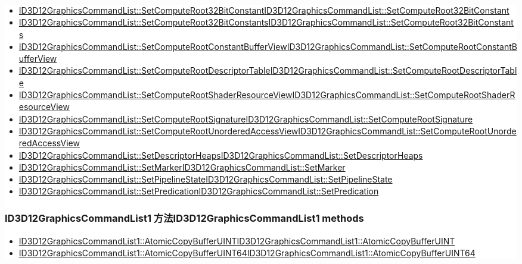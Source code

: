 * [<span data-ttu-id="c55ba-234">ID3D12GraphicsCommandList::SetComputeRoot32BitConstant</span><span class="sxs-lookup"><span data-stu-id="c55ba-234">ID3D12GraphicsCommandList::SetComputeRoot32BitConstant</span></span>](/windows/win32/api/d3d12/nf-d3d12-id3d12graphicscommandlist-setcomputeroot32bitconstant)
* [<span data-ttu-id="c55ba-235">ID3D12GraphicsCommandList::SetComputeRoot32BitConstants</span><span class="sxs-lookup"><span data-stu-id="c55ba-235">ID3D12GraphicsCommandList::SetComputeRoot32BitConstants</span></span>](/windows/win32/api/d3d12/nf-d3d12-id3d12graphicscommandlist-setcomputeroot32bitconstants)
* [<span data-ttu-id="c55ba-236">ID3D12GraphicsCommandList::SetComputeRootConstantBufferView</span><span class="sxs-lookup"><span data-stu-id="c55ba-236">ID3D12GraphicsCommandList::SetComputeRootConstantBufferView</span></span>](/windows/win32/api/d3d12/nf-d3d12-id3d12graphicscommandlist-setcomputerootconstantbufferview)
* [<span data-ttu-id="c55ba-237">ID3D12GraphicsCommandList::SetComputeRootDescriptorTable</span><span class="sxs-lookup"><span data-stu-id="c55ba-237">ID3D12GraphicsCommandList::SetComputeRootDescriptorTable</span></span>](/windows/win32/api/d3d12/nf-d3d12-id3d12graphicscommandlist-setcomputerootdescriptortable)
* [<span data-ttu-id="c55ba-238">ID3D12GraphicsCommandList::SetComputeRootShaderResourceView</span><span class="sxs-lookup"><span data-stu-id="c55ba-238">ID3D12GraphicsCommandList::SetComputeRootShaderResourceView</span></span>](/windows/win32/api/d3d12/nf-d3d12-id3d12graphicscommandlist-setcomputerootshaderresourceview)
* [<span data-ttu-id="c55ba-239">ID3D12GraphicsCommandList::SetComputeRootSignature</span><span class="sxs-lookup"><span data-stu-id="c55ba-239">ID3D12GraphicsCommandList::SetComputeRootSignature</span></span>](/windows/win32/api/d3d12/nf-d3d12-id3d12graphicscommandlist-setcomputerootsignature)
* [<span data-ttu-id="c55ba-240">ID3D12GraphicsCommandList::SetComputeRootUnorderedAccessView</span><span class="sxs-lookup"><span data-stu-id="c55ba-240">ID3D12GraphicsCommandList::SetComputeRootUnorderedAccessView</span></span>](/windows/win32/api/d3d12/nf-d3d12-id3d12graphicscommandlist-setcomputerootunorderedaccessview)
* [<span data-ttu-id="c55ba-241">ID3D12GraphicsCommandList::SetDescriptorHeaps</span><span class="sxs-lookup"><span data-stu-id="c55ba-241">ID3D12GraphicsCommandList::SetDescriptorHeaps</span></span>](/windows/win32/api/d3d12/nf-d3d12-id3d12graphicscommandlist-setdescriptorheaps)
* [<span data-ttu-id="c55ba-242">ID3D12GraphicsCommandList::SetMarker</span><span class="sxs-lookup"><span data-stu-id="c55ba-242">ID3D12GraphicsCommandList::SetMarker</span></span>](/windows/win32/api/d3d12/nf-d3d12-id3d12graphicscommandlist-setmarker)
* [<span data-ttu-id="c55ba-243">ID3D12GraphicsCommandList::SetPipelineState</span><span class="sxs-lookup"><span data-stu-id="c55ba-243">ID3D12GraphicsCommandList::SetPipelineState</span></span>](/windows/win32/api/d3d12/nf-d3d12-id3d12graphicscommandlist-setpipelinestate)
* [<span data-ttu-id="c55ba-244">ID3D12GraphicsCommandList::SetPredication</span><span class="sxs-lookup"><span data-stu-id="c55ba-244">ID3D12GraphicsCommandList::SetPredication</span></span>](/windows/win32/api/d3d12/nf-d3d12-id3d12graphicscommandlist-setpredication)

### <a name="id3d12graphicscommandlist1-methods"></a><span data-ttu-id="c55ba-245">ID3D12GraphicsCommandList1 方法</span><span class="sxs-lookup"><span data-stu-id="c55ba-245">ID3D12GraphicsCommandList1 methods</span></span>

* [<span data-ttu-id="c55ba-246">ID3D12GraphicsCommandList1::AtomicCopyBufferUINT</span><span class="sxs-lookup"><span data-stu-id="c55ba-246">ID3D12GraphicsCommandList1::AtomicCopyBufferUINT</span></span>](/windows/win32/api/d3d12/nf-d3d12-id3d12graphicscommandlist1-atomiccopybufferuint)
* [<span data-ttu-id="c55ba-247">ID3D12GraphicsCommandList1::AtomicCopyBufferUINT64</span><span class="sxs-lookup"><span data-stu-id="c55ba-247">ID3D12GraphicsCommandList1::AtomicCopyBufferUINT64</span></span>](/windows/win32/api/d3d12/nf-d3d12-id3d12graphicscommandlist1-atomiccopybufferuint64)
